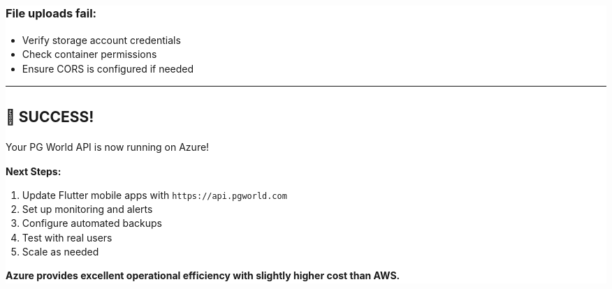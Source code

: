 ### File uploads fail:
- Verify storage account credentials
- Check container permissions
- Ensure CORS is configured if needed

---

## 🎉 SUCCESS!

Your PG World API is now running on Azure!

**Next Steps:**
1. Update Flutter mobile apps with `https://api.pgworld.com`
2. Set up monitoring and alerts
3. Configure automated backups
4. Test with real users
5. Scale as needed

**Azure provides excellent operational efficiency with slightly higher cost than AWS.**


